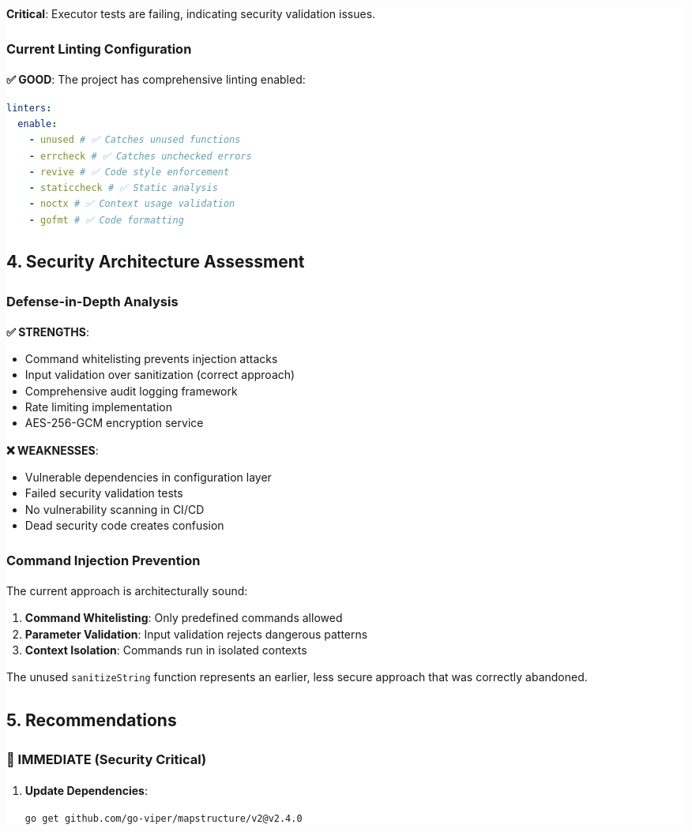 **Critical**: Executor tests are failing, indicating security validation issues.

### Current Linting Configuration

**✅ GOOD**: The project has comprehensive linting enabled:

```yaml
linters:
  enable:
    - unused # ✅ Catches unused functions
    - errcheck # ✅ Catches unchecked errors
    - revive # ✅ Code style enforcement
    - staticcheck # ✅ Static analysis
    - noctx # ✅ Context usage validation
    - gofmt # ✅ Code formatting
```

## 4. Security Architecture Assessment

### Defense-in-Depth Analysis

**✅ STRENGTHS**:

- Command whitelisting prevents injection attacks
- Input validation over sanitization (correct approach)
- Comprehensive audit logging framework
- Rate limiting implementation
- AES-256-GCM encryption service

**❌ WEAKNESSES**:

- Vulnerable dependencies in configuration layer
- Failed security validation tests
- No vulnerability scanning in CI/CD
- Dead security code creates confusion

### Command Injection Prevention

The current approach is architecturally sound:

1. **Command Whitelisting**: Only predefined commands allowed
2. **Parameter Validation**: Input validation rejects dangerous patterns
3. **Context Isolation**: Commands run in isolated contexts

The unused `sanitizeString` function represents an earlier, less secure approach that was correctly abandoned.

## 5. Recommendations

### 🔴 IMMEDIATE (Security Critical)

1. **Update Dependencies**:

   ```bash
   go get github.com/go-viper/mapstructure/v2@v2.4.0
   ```
